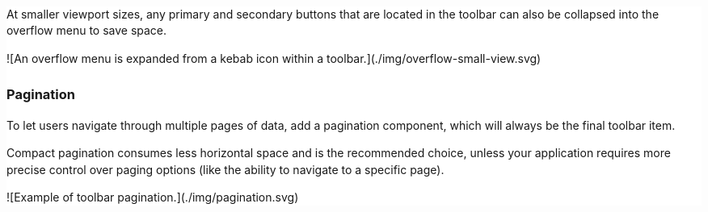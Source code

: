 At smaller viewport sizes, any primary and secondary buttons that are located in the toolbar can also be collapsed into the overflow menu to save space. 

<div class="ws-docs-content-img">
![An overflow menu is expanded from a kebab icon within a toolbar.](./img/overflow-small-view.svg)
</div>

### Pagination

To let users navigate through multiple pages of data, add a pagination component, which will always be the final toolbar item. 

Compact pagination consumes less horizontal space and is the recommended choice, unless your application requires more precise control over paging options (like the ability to navigate to a specific page).

<div class="ws-docs-content-img">
![Example of toolbar pagination.](./img/pagination.svg)